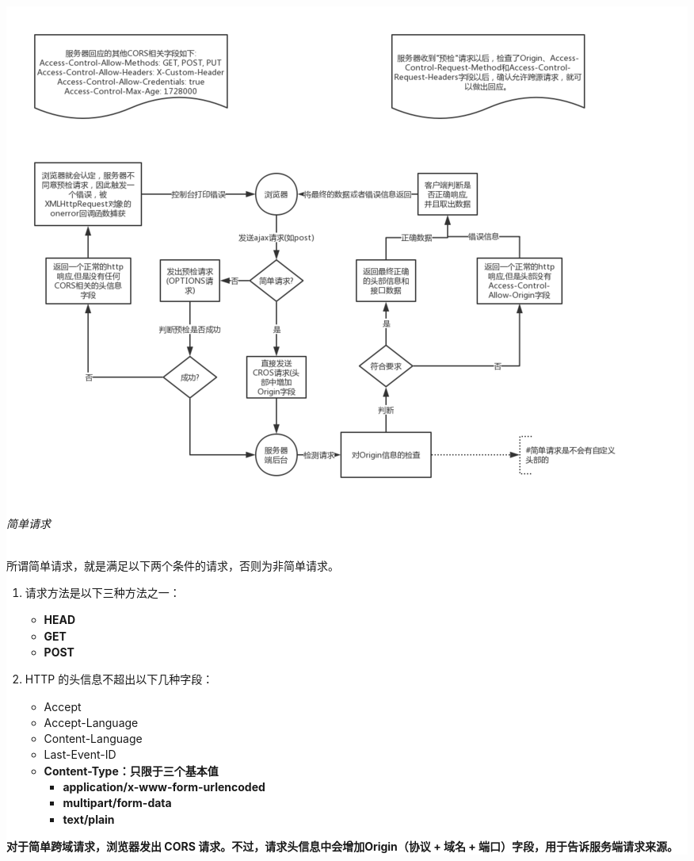 ![img](./images/9900.png)

###### 简单请求

所谓简单请求，就是满足以下两个条件的请求，否则为非简单请求。

1. 请求方法是以下三种方法之一：
   * **HEAD**
   * **GET**
   * **POST**

2. HTTP 的头信息不超出以下几种字段：
   * Accept
   * Accept-Language
   * Content-Language
   * Last-Event-ID
   * **Content-Type：只限于三个基本值**
     * **application/x-www-form-urlencoded**
     * **multipart/form-data**
     * **text/plain**

**对于简单跨域请求，浏览器发出 CORS 请求。不过，请求头信息中会增加Origin（协议 + 域名 + 端口）字段，用于告诉服务端请求来源。**
